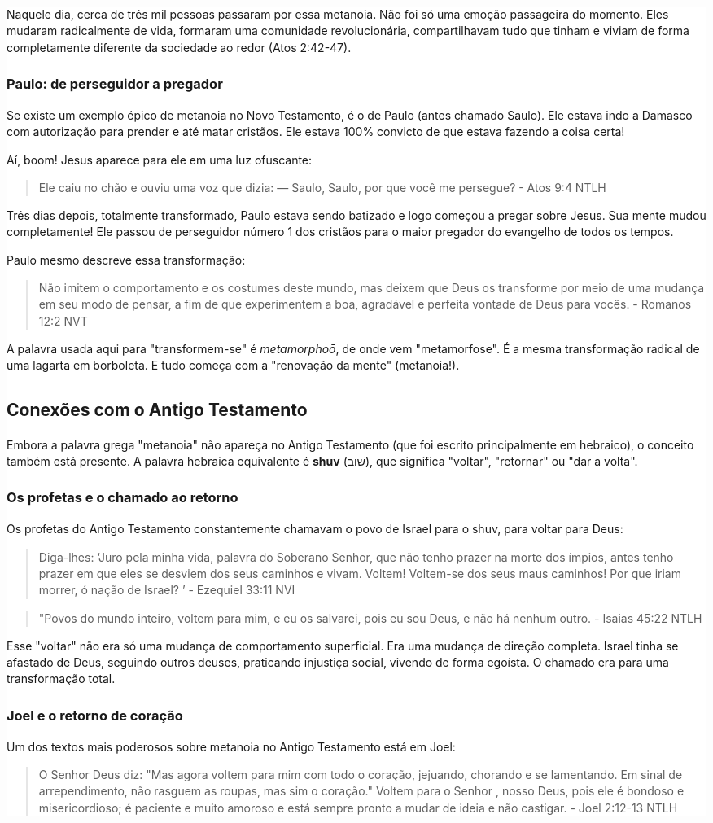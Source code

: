 Naquele dia, cerca de três mil pessoas passaram por essa metanoia. Não foi só uma emoção passageira do momento. Eles mudaram radicalmente de vida, formaram uma comunidade revolucionária, compartilhavam tudo que tinham e viviam de forma completamente diferente da sociedade ao redor (Atos 2:42-47).

### Paulo: de perseguidor a pregador

Se existe um exemplo épico de metanoia no Novo Testamento, é o de Paulo (antes chamado Saulo). Ele estava indo a Damasco com autorização para prender e até matar cristãos. Ele estava 100% convicto de que estava fazendo a coisa certa!

Aí, boom! Jesus aparece para ele em uma luz ofuscante:

> Ele caiu no chão e ouviu uma voz que dizia: — Saulo, Saulo, por que você me persegue? - Atos 9:4 NTLH

Três dias depois, totalmente transformado, Paulo estava sendo batizado e logo começou a pregar sobre Jesus. Sua mente mudou completamente! Ele passou de perseguidor número 1 dos cristãos para o maior pregador do evangelho de todos os tempos.

Paulo mesmo descreve essa transformação:

> Não imitem o comportamento e os costumes deste mundo, mas deixem que Deus os transforme por meio de uma mudança em seu modo de pensar, a fim de que experimentem a boa, agradável e perfeita vontade de Deus para vocês. - Romanos 12:2 NVT

A palavra usada aqui para "transformem-se" é *metamorphoō*, de onde vem "metamorfose". É a mesma transformação radical de uma lagarta em borboleta. E tudo começa com a "renovação da mente" (metanoia!).

## Conexões com o Antigo Testamento

Embora a palavra grega "metanoia" não apareça no Antigo Testamento (que foi escrito principalmente em hebraico), o conceito também está presente. A palavra hebraica equivalente é **shuv** (שׁוּב), que significa "voltar", "retornar" ou "dar a volta".

### Os profetas e o chamado ao retorno

Os profetas do Antigo Testamento constantemente chamavam o povo de Israel para o shuv, para voltar para Deus:

> Diga-lhes: ‘Juro pela minha vida, palavra do Soberano Senhor, que não tenho prazer na morte dos ímpios, antes tenho prazer em que eles se desviem dos seus caminhos e vivam. Voltem! Voltem-se dos seus maus caminhos! Por que iriam morrer, ó nação de Israel? ’ - Ezequiel 33:11 NVI

> "Povos do mundo inteiro, voltem para mim, e eu os salvarei, pois eu sou Deus, e não há nenhum outro. - Isaias 45:22 NTLH

Esse "voltar" não era só uma mudança de comportamento superficial. Era uma mudança de direção completa. Israel tinha se afastado de Deus, seguindo outros deuses, praticando injustiça social, vivendo de forma egoísta. O chamado era para uma transformação total.

### Joel e o retorno de coração

Um dos textos mais poderosos sobre metanoia no Antigo Testamento está em Joel:

> O Senhor Deus diz: "Mas agora voltem para mim com todo o coração, jejuando, chorando e se lamentando. Em sinal de arrependimento, não rasguem as roupas, mas sim o coração." Voltem para o Senhor , nosso Deus, pois ele é bondoso e misericordioso; é paciente e muito amoroso e está sempre pronto a mudar de ideia e não castigar. - Joel 2:12-13 NTLH
